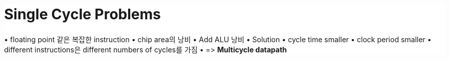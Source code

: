 # Single Cycle Problems
•	floating point 같은 복잡한 instruction
•	chip area의 낭비
	•	Add ALU 낭비
•	Solution
	•	cycle time smaller
	•	clock period smaller
	•	different instructions은 different numbers of cycles를 가짐
	•	=> **Multicycle datapath**
